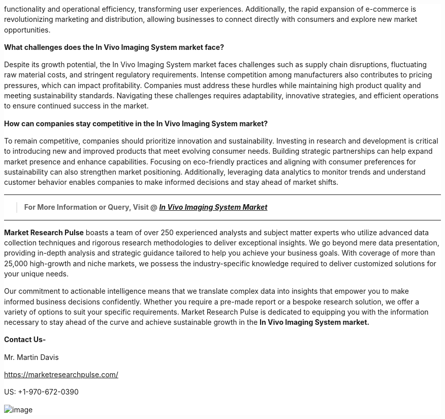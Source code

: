 functionality and operational efficiency, transforming user experiences. Additionally, the rapid expansion of e-commerce is revolutionizing marketing and distribution, allowing businesses to connect directly with consumers and explore new market opportunities.</p><p><strong>What challenges does the In Vivo Imaging System market face?</strong></p><p>Despite its growth potential, the In Vivo Imaging System market faces challenges such as supply chain disruptions, fluctuating raw material costs, and stringent regulatory requirements. Intense competition among manufacturers also contributes to pricing pressures, which can impact profitability. Companies must address these hurdles while maintaining high product quality and meeting sustainability standards. Navigating these challenges requires adaptability, innovative strategies, and efficient operations to ensure continued success in the market.</p><p><strong>How can companies stay competitive in the In Vivo Imaging System market?</strong></p><p>To remain competitive, companies should prioritize innovation and sustainability. Investing in research and development is critical to introducing new and improved products that meet evolving consumer needs. Building strategic partnerships can help expand market presence and enhance capabilities. Focusing on eco-friendly practices and aligning with consumer preferences for sustainability can also strengthen market positioning. Additionally, leveraging data analytics to monitor trends and understand customer behavior enables companies to make informed decisions and stay ahead of market shifts.</p><hr /><blockquote><p><strong>For More Information or Query, Visit @&nbsp;<em><a href="https://marketresearchpulse.com/report/143290/in-vivo-imaging-system-market?utm_source=Linkedin&utm_medium=0111">In Vivo Imaging System Market</a></em></strong></p></blockquote><hr /><p><strong>Market Research Pulse</strong> boasts a team of over 250 experienced analysts and subject matter experts who utilize advanced data collection techniques and rigorous research methodologies to deliver exceptional insights. We go beyond mere data presentation, providing in-depth analysis and strategic guidance tailored to help you achieve your business goals. With coverage of more than 25,000 high-growth and niche markets, we possess the industry-specific knowledge required to deliver customized solutions for your unique needs.</p><p>Our commitment to actionable intelligence means that we translate complex data into insights that empower you to make informed business decisions confidently. Whether you require a pre-made report or a bespoke research solution, we offer a variety of options to suit your specific requirements. Market Research Pulse is dedicated to equipping you with the information necessary to stay ahead of the curve and achieve sustainable growth in the <strong>In Vivo Imaging System market.</strong></p><p><strong>Contact Us-</strong></p><p>Mr. Martin Davis</p><p>https://marketresearchpulse.com/</p><p>US: +1-970-672-0390</p>
![image](https://github.com/user-attachments/assets/c620f808-5944-4ad5-8f81-6a1b7e43ca85)
